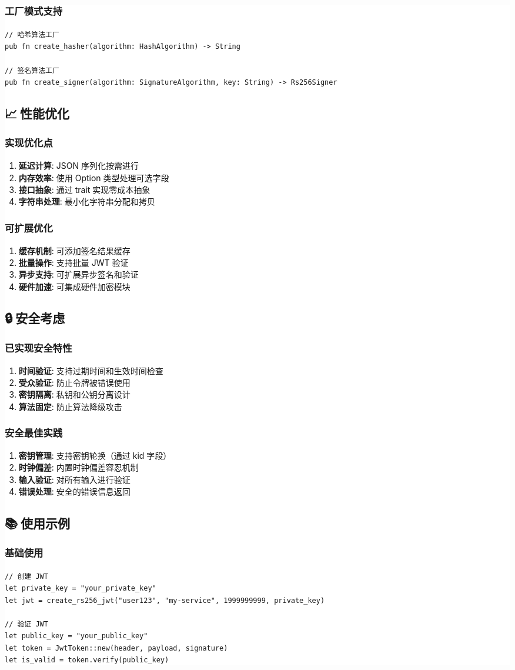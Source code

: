 ### 工厂模式支持
```moonbit
// 哈希算法工厂
pub fn create_hasher(algorithm: HashAlgorithm) -> String

// 签名算法工厂
pub fn create_signer(algorithm: SignatureAlgorithm, key: String) -> Rs256Signer
```

## 📈 性能优化

### 实现优化点
1. **延迟计算**: JSON 序列化按需进行
2. **内存效率**: 使用 Option 类型处理可选字段
3. **接口抽象**: 通过 trait 实现零成本抽象
4. **字符串处理**: 最小化字符串分配和拷贝

### 可扩展优化
1. **缓存机制**: 可添加签名结果缓存
2. **批量操作**: 支持批量 JWT 验证
3. **异步支持**: 可扩展异步签名和验证
4. **硬件加速**: 可集成硬件加密模块

## 🔒 安全考虑

### 已实现安全特性
1. **时间验证**: 支持过期时间和生效时间检查
2. **受众验证**: 防止令牌被错误使用
3. **密钥隔离**: 私钥和公钥分离设计
4. **算法固定**: 防止算法降级攻击

### 安全最佳实践
1. **密钥管理**: 支持密钥轮换（通过 kid 字段）
2. **时钟偏差**: 内置时钟偏差容忍机制
3. **输入验证**: 对所有输入进行验证
4. **错误处理**: 安全的错误信息返回

## 📚 使用示例

### 基础使用
```moonbit
// 创建 JWT
let private_key = "your_private_key"
let jwt = create_rs256_jwt("user123", "my-service", 1999999999, private_key)

// 验证 JWT
let public_key = "your_public_key" 
let token = JwtToken::new(header, payload, signature)
let is_valid = token.verify(public_key)
```
